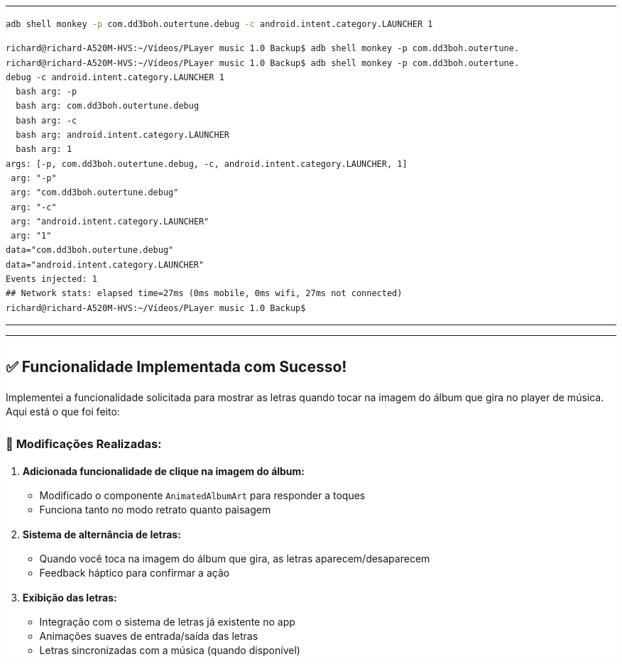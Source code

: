 


---

```bash
adb shell monkey -p com.dd3boh.outertune.debug -c android.intent.category.LAUNCHER 1
```

```
richard@richard-A520M-HVS:~/Vídeos/PLayer music 1.0 Backup$ adb shell monkey -p com.dd3boh.outertune.
richard@richard-A520M-HVS:~/Vídeos/PLayer music 1.0 Backup$ adb shell monkey -p com.dd3boh.outertune.
debug -c android.intent.category.LAUNCHER 1
  bash arg: -p
  bash arg: com.dd3boh.outertune.debug
  bash arg: -c
  bash arg: android.intent.category.LAUNCHER
  bash arg: 1
args: [-p, com.dd3boh.outertune.debug, -c, android.intent.category.LAUNCHER, 1]
 arg: "-p"
 arg: "com.dd3boh.outertune.debug"
 arg: "-c"
 arg: "android.intent.category.LAUNCHER"
 arg: "1"
data="com.dd3boh.outertune.debug"
data="android.intent.category.LAUNCHER"
Events injected: 1
## Network stats: elapsed time=27ms (0ms mobile, 0ms wifi, 27ms not connected)
richard@richard-A520M-HVS:~/Vídeos/PLayer music 1.0 Backup$
```

---



---

## ✅ Funcionalidade Implementada com Sucesso!

Implementei a funcionalidade solicitada para mostrar as letras quando tocar na imagem do álbum que gira no player de música. Aqui está o que foi feito:

### 🔧 **Modificações Realizadas:**

1. **Adicionada funcionalidade de clique na imagem do álbum:** 
   - Modificado o componente `AnimatedAlbumArt` para responder a toques
   - Funciona tanto no modo retrato quanto paisagem

2. **Sistema de alternância de letras:**
   - Quando você toca na imagem do álbum que gira, as letras aparecem/desaparecem
   - Feedback háptico para confirmar a ação

3. **Exibição das letras:**
   - Integração com o sistema de letras já existente no app
   - Animações suaves de entrada/saída das letras
   - Letras sincronizadas com a música (quando disponível)
